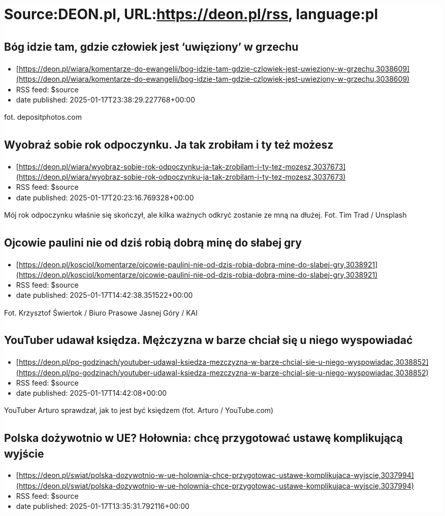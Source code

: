 # Source:DEON.pl, URL:https://deon.pl/rss, language:pl

## Bóg idzie tam, gdzie człowiek jest ‘uwięziony’ w grzechu
 - [https://deon.pl/wiara/komentarze-do-ewangelii/bog-idzie-tam-gdzie-czlowiek-jest-uwieziony-w-grzechu,3038609](https://deon.pl/wiara/komentarze-do-ewangelii/bog-idzie-tam-gdzie-czlowiek-jest-uwieziony-w-grzechu,3038609)
 - RSS feed: $source
 - date published: 2025-01-17T23:38:29.227768+00:00

fot. depositphotos.com

## Wyobraź sobie rok odpoczynku. Ja tak zrobiłam i ty też możesz
 - [https://deon.pl/wiara/wyobraz-sobie-rok-odpoczynku-ja-tak-zrobilam-i-ty-tez-mozesz,3037673](https://deon.pl/wiara/wyobraz-sobie-rok-odpoczynku-ja-tak-zrobilam-i-ty-tez-mozesz,3037673)
 - RSS feed: $source
 - date published: 2025-01-17T20:23:16.769328+00:00

Mój rok odpoczynku właśnie się skończył, ale kilka ważnych odkryć zostanie ze mną na dłużej. Fot. Tim Trad / Unsplash

## Ojcowie paulini nie od dziś robią dobrą minę do słabej gry
 - [https://deon.pl/kosciol/komentarze/ojcowie-paulini-nie-od-dzis-robia-dobra-mine-do-slabej-gry,3038921](https://deon.pl/kosciol/komentarze/ojcowie-paulini-nie-od-dzis-robia-dobra-mine-do-slabej-gry,3038921)
 - RSS feed: $source
 - date published: 2025-01-17T14:42:38.351522+00:00

Fot. Krzysztof Świertok / Biuro Prasowe Jasnej Góry / KAI

## YouTuber udawał księdza. Mężczyzna w barze chciał się u niego wyspowiadać
 - [https://deon.pl/po-godzinach/youtuber-udawal-ksiedza-mezczyzna-w-barze-chcial-sie-u-niego-wyspowiadac,3038852](https://deon.pl/po-godzinach/youtuber-udawal-ksiedza-mezczyzna-w-barze-chcial-sie-u-niego-wyspowiadac,3038852)
 - RSS feed: $source
 - date published: 2025-01-17T14:42:08+00:00

YouTuber Arturo sprawdzał, jak to jest być księdzem (fot. Arturo / YouTube.com)

## Polska dożywotnio w UE? Hołownia: chcę przygotować ustawę komplikującą wyjście
 - [https://deon.pl/swiat/polska-dozywotnio-w-ue-holownia-chce-przygotowac-ustawe-komplikujaca-wyjscie,3037994](https://deon.pl/swiat/polska-dozywotnio-w-ue-holownia-chce-przygotowac-ustawe-komplikujaca-wyjscie,3037994)
 - RSS feed: $source
 - date published: 2025-01-17T13:35:31.792116+00:00
